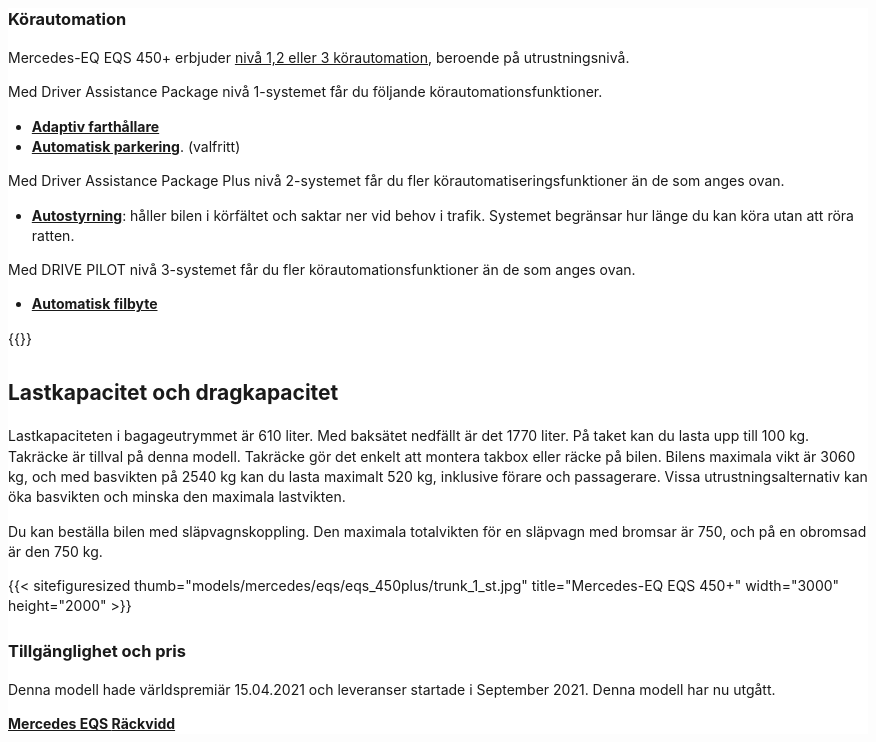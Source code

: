 ### Körautomation

Mercedes-EQ EQS 450+ erbjuder [nivå 1,2 eller 3 körautomation](../../../../technology/driverassistance/#nivå-av-autonom-körning ), beroende på utrustningsnivå.

Med Driver Assistance Package  nivå 1-systemet får du följande körautomationsfunktioner.
- [**Adaptiv farthållare**](../../../../technology/driverassistance/adaptivecruisecontrol/)
- [**Automatisk parkering**](../../../../technology/driverassistance/automaticparking/). (valfritt)


Med Driver Assistance Package Plus  nivå 2-systemet får du fler körautomatiseringsfunktioner än de som anges ovan.
- [**Autostyrning**](../../../../technology/driverassistance/autosteer/): håller bilen i körfältet och saktar ner vid behov i trafik. Systemet begränsar hur länge du kan köra utan att röra ratten.


Med DRIVE PILOT  nivå 3-systemet får du fler körautomationsfunktioner än de som anges ovan.
- [**Automatisk filbyte**](../../../../technology/driverassistance/automatedlanechange/)


{{<evkxdisplayaddarticle />}}


## Lastkapacitet och dragkapacitet

Lastkapaciteten i bagageutrymmet är 610 liter. Med baksätet nedfällt är det 1770 liter. På taket kan du lasta upp till 100 kg. Takräcke är tillval på denna modell. Takräcke gör det enkelt att montera takbox eller räcke på bilen. Bilens maximala vikt är 3060 kg, och med basvikten på 2540 kg kan du lasta maximalt 520 kg, inklusive förare och passagerare. Vissa utrustningsalternativ kan öka basvikten och minska den maximala lastvikten.

Du kan beställa bilen med släpvagnskoppling. Den maximala totalvikten för en släpvagn med bromsar är 750, och på en obromsad är den 750 kg.

{{< sitefiguresized thumb="models/mercedes/eqs/eqs_450plus/trunk_1_st.jpg" title="Mercedes-EQ EQS 450+" width="3000" height="2000"  >}}

### Tillgänglighet och pris

Denna modell hade världspremiär 15.04.2021 och leveranser startade i September 2021. Denna modell har nu utgått.<div class="mt-3 mb-3">
<a href="../" class="text-decoration-none text-black">
<strong><i class="bi-arrow-left"></i> Mercedes EQS </strong>
</a>
<a href="rangeandconsumption/" class="text-decoration-none text-black float-end">
<strong>Räckvidd <i class="bi-arrow-right"></i></strong>
</a>
</div>

